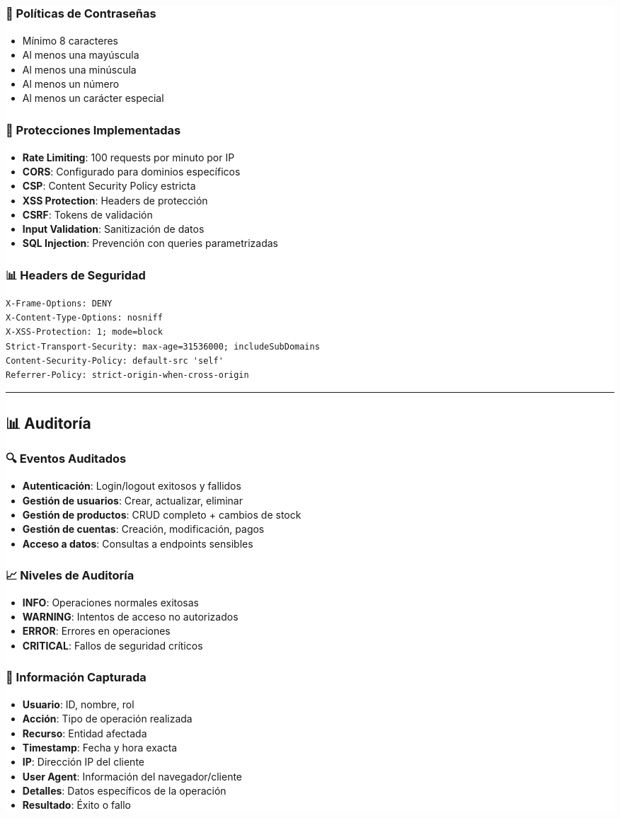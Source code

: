 ### **🔑 Políticas de Contraseñas**
- Mínimo 8 caracteres
- Al menos una mayúscula
- Al menos una minúscula
- Al menos un número
- Al menos un carácter especial

### **🚫 Protecciones Implementadas**
- **Rate Limiting**: 100 requests por minuto por IP
- **CORS**: Configurado para dominios específicos
- **CSP**: Content Security Policy estricta
- **XSS Protection**: Headers de protección
- **CSRF**: Tokens de validación
- **Input Validation**: Sanitización de datos
- **SQL Injection**: Prevención con queries parametrizadas

### **📊 Headers de Seguridad**
```http
X-Frame-Options: DENY
X-Content-Type-Options: nosniff
X-XSS-Protection: 1; mode=block
Strict-Transport-Security: max-age=31536000; includeSubDomains
Content-Security-Policy: default-src 'self'
Referrer-Policy: strict-origin-when-cross-origin
```

---

## 📊 Auditoría

### **🔍 Eventos Auditados**
- **Autenticación**: Login/logout exitosos y fallidos
- **Gestión de usuarios**: Crear, actualizar, eliminar
- **Gestión de productos**: CRUD completo + cambios de stock
- **Gestión de cuentas**: Creación, modificación, pagos
- **Acceso a datos**: Consultas a endpoints sensibles

### **📈 Niveles de Auditoría**
- **INFO**: Operaciones normales exitosas
- **WARNING**: Intentos de acceso no autorizados
- **ERROR**: Errores en operaciones
- **CRITICAL**: Fallos de seguridad críticos

### **🎯 Información Capturada**
- **Usuario**: ID, nombre, rol
- **Acción**: Tipo de operación realizada
- **Recurso**: Entidad afectada
- **Timestamp**: Fecha y hora exacta
- **IP**: Dirección IP del cliente
- **User Agent**: Información del navegador/cliente
- **Detalles**: Datos específicos de la operación
- **Resultado**: Éxito o fallo
